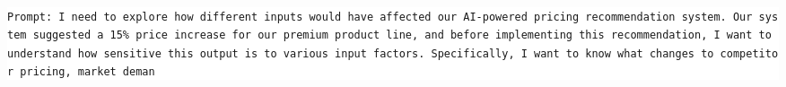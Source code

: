 ```
Prompt: I need to explore how different inputs would have affected our AI-powered pricing recommendation system. Our system suggested a 15% price increase for our premium product line, and before implementing this recommendation, I want to understand how sensitive this output is to various input factors. Specifically, I want to know what changes to competitor pricing, market deman
